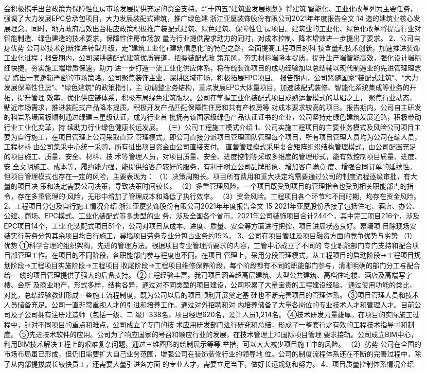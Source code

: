 会积极携手出台政策为保障性住房市场发展提供充足的资金支持。《“十四五”建筑业发展规划》将建筑
智能化、工业化改革列为主要任务，强调了大力发展EPC总承包项目，大力发展装配式建筑，推广绿色建
浙江亚厦装饰股份有限公司2021年年度报告全文
14
造的建筑业核心发展理念。同时，地方政府高效出台相应政策积极推广装配式建筑、绿色建筑、保障性住
房项目。建筑业的工业化、绿色化改革将提高行业对智能制造、绿色建造的技术要求，保障性住房市场放
量为行业提供需求动力的同时，对成本控制、降本增效进一步提出了要求。
2、公司自身优势
公司以技术创新推进转型升级，走“建筑工业化+建筑信息化”的特色之路，全面提高工程项目的科
技含量和技术创新，加速推进装饰工业化进程；报告期内，公司深耕装配式建筑优质赛道，把握装配式政
策东风，夯实材料端降本提质，提升生产端智能高效，强化设计端精细快捷，夯实施工端增质保速，助力
进一步打造一流工业化供应体系，将传统装饰项目的成功经验加以总结辅以现代制造业的先进管理理念提
炼出一套逻辑严密的市场策略。公司聚焦装饰主业，深耕区域市场，积极拓展EPC项目。
报告期内，公司紧随国家“装配式建筑”、“大力发展保障性住房”、“绿色建筑”的政策指引，主
动调整业务结构，重点发展EPC大体量项目，加速装配式装修、智能化系统集成等业务的开拓，提升管理
效率，优化供应链体系，积极布局绿色建筑版块。公司在掌握工业化装配式项目成熟运营模式的基础之上，
聚焦行业动态，贴近市场需求，推进装配式产品降本提质，积极开发产品匹配保障性住房和共有产权房等
对成本要求较高的项目。报告期内，公司自主研发的科岩系墙面板顺利通过绿建三星级认证，成为行业首
批拥有该国家级绿色产品认证证书的企业，公司坚持走绿色建筑发展道路，积极带动行业工业化变革，持
续助力行业绿色健康长远发展。
（三）公司工程施工模式介绍
1、公司实施工程项目的主要业务模式及风险公司项目主要为自行施工，在项目管理上公司采取直营
管理模式，即公司直接分派项目管理团队管理每个项目，所有项目管理人员均为公司在编人员，工程材料
由公司集采中心统一采购，所有进出项目资金由公司直接支付。
直营管理模式采用复合矩阵组织结构管理模式，由公司配置充足的项目施工、质量、安全、材料、技
术等管理人员，对项目质量、安全、进度控制等采取多维度的管理形式，能有效控制项目质量、进度、安
全文明施工、成本等，履约能力强，能提供给客户较好的服务，有利于树立公司品牌形象、增加客户满意
度、增强合同订单的延续性。但项目管理模式也存在一定的风险，主要表现为：
（1）决策周期长。项目所有费用和重大决定均需要通过公司的制度流程逐级审批，有大量的项目决
策和决定需要公司决策，导致决策时间较长。
（2）多重管理风险。一个项目既受到项目的管理指令也受到相关职能部门的指令，存在多重管理的
风险，无形中增加了管理成本和降低了执行效率。
（3）资金风险。工程项目各个环节和不同时期，均存在资金风险。
2、工程项目分包及自行施工情况介绍
浙江亚厦装饰股份有限公司2021年年度报告全文
15
2021年亚厦股份承接了包括住宅、酒店、办公、公建、商场、EPC模式、工业化装配式等多类型的业
务，涉及全国各个省市。2021年公司装饰项目合计244个，其中完工项目216个，涉及EPC项目14个，工业
化装配式项目51个，公司对项目从成本、进度、质量、安全等方面进行把控，项目进展状态良好。幕墙项
目除现场安装实行劳务分包其余项目均自行施工，幕墙项目劳务专业分包占业务约15%。
3、公司在项目管理及项目融资方面的竞争优势与劣势
（1）优势
①科学合理的组织架构，先进的管理方法。根据项目专业管理所要求的内容，工管中心成立了不同的
专业职能部门专门支持和配合项目部管理工作。在项目的不同阶段，各职能部门参与程度也不同。在项目
管理上，采用分段管理模式，从工程项目的启动阶段→工程项目规划阶段→工程项目实施阶段→工程项目
收尾阶段→工程项目维修保养阶段，每个阶段都有不同的职能部门参与，清晰明确的部门分工与配合给一
线的项目管理提供了强大的后备支持。
②工程经验丰富。我司项目涵盖超高层建筑、大型公共建筑、高档住宅楼、酒店及高端写字楼、会所
及商业地产，形式多样，结构各异，通过对不同类型的项目建设，公司积累了大量宝贵的工程建设经验。
通过使用功能的类比、对比，总结经验教训形成一些施工流程制度，既为公司以后的项目顺利开展奠定基
础也不断完善项目的管理体系。
③项目管理人员和技术人员储备充足。公司一直非常重视人才的引进和培养工作。通过对外招聘和对
内培养储备了大量各岗位的专业技术人才和管理人才。目前公司及子公司拥有注册建造师（包括一级、二
级）338名，项目经理620名，设计人员1,214名。
④技术研发力量雄厚。在项目的实际施工过程中，针对不同项目的重点和难点，公司成立了专门的技
术应用研发部门进行研究和总结，形成了一整套行之有效的工程技术指导书和制度。
⑤先进技术软件的应用。公司为了响应国家的号召和顺应行业的发展，在技术管理上和国际项目管理
要求接轨。公司成立BIM中心，利用BIM技术解决工程上的艰难复杂问题，通过三维图形的绘制展示等等
举措，可以大大减少项目施工中的风险。
（2）劣势
公司在全国的市场布局虽已形成，但仍旧需要扩大自己业务范围，增强公司在装饰装修行业的领导地
位。公司的制度流程体系还在不断的完善过程中，除了从内部提拔成长较快员工，还需要大量引进各方面
的专业人才，需要立足当下，做好长远规划和努力。
4、项目质量控制体系情况介绍